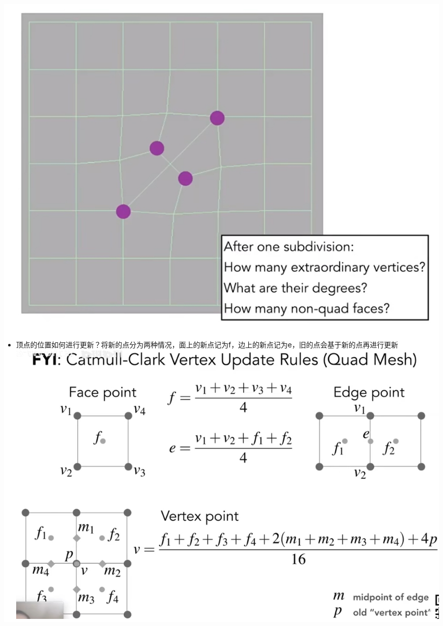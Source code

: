 ![intro](assets/11-14.png)
* 顶点的位置如何进行更新？将新的点分为两种情况，面上的新点记为f，边上的新点记为e，旧的点会基于新的点再进行更新
![intro](assets/11-15.png)